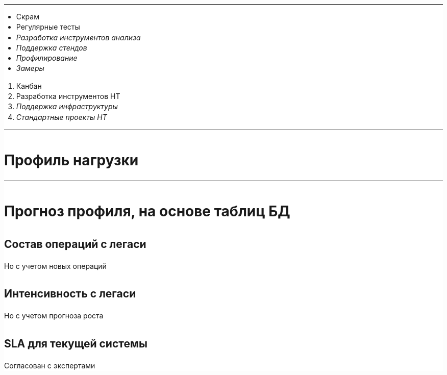 
---


- Скрам
- Регулярные тесты
- _Разработка инструментов анализа_
- _Поддержка стендов_
- _Профилирование_
- _Замеры_

1. Канбан
1. Разработка инструментов НТ
1. _Поддержка инфраструктуры_
1. _Стандартные проекты НТ_


---


# Профиль нагрузки

---



# Прогноз профиля, на основе таблиц БД

## __Состав операций с легаси__ 

Но с учетом новых операций

## __Интенсивность с легаси__

Но с учетом прогноза роста

## __SLA для текущей системы__

Согласован с экспертами


